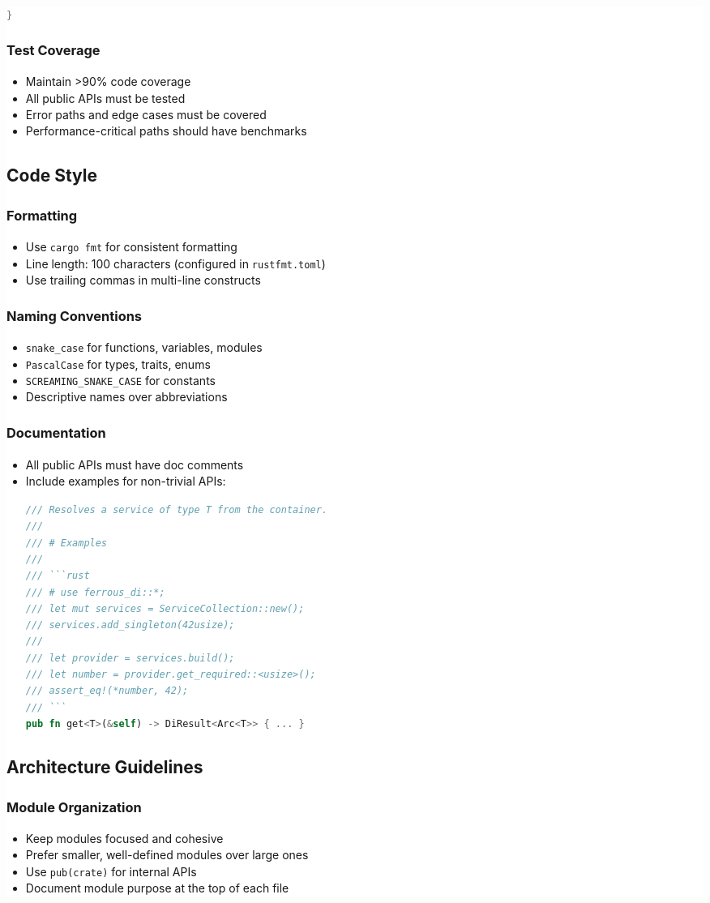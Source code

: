 ```rust
}
```

### Test Coverage

- Maintain >90% code coverage
- All public APIs must be tested
- Error paths and edge cases must be covered
- Performance-critical paths should have benchmarks

## Code Style

### Formatting

- Use `cargo fmt` for consistent formatting
- Line length: 100 characters (configured in `rustfmt.toml`)
- Use trailing commas in multi-line constructs

### Naming Conventions

- `snake_case` for functions, variables, modules
- `PascalCase` for types, traits, enums
- `SCREAMING_SNAKE_CASE` for constants
- Descriptive names over abbreviations

### Documentation

- All public APIs must have doc comments
- Include examples for non-trivial APIs:
  ```rust
  /// Resolves a service of type T from the container.
  ///
  /// # Examples
  ///
  /// ```rust
  /// # use ferrous_di::*;
  /// let mut services = ServiceCollection::new();
  /// services.add_singleton(42usize);
  /// 
  /// let provider = services.build();
  /// let number = provider.get_required::<usize>();
  /// assert_eq!(*number, 42);
  /// ```
  pub fn get<T>(&self) -> DiResult<Arc<T>> { ... }
  ```

## Architecture Guidelines

### Module Organization

- Keep modules focused and cohesive
- Prefer smaller, well-defined modules over large ones
- Use `pub(crate)` for internal APIs
- Document module purpose at the top of each file
